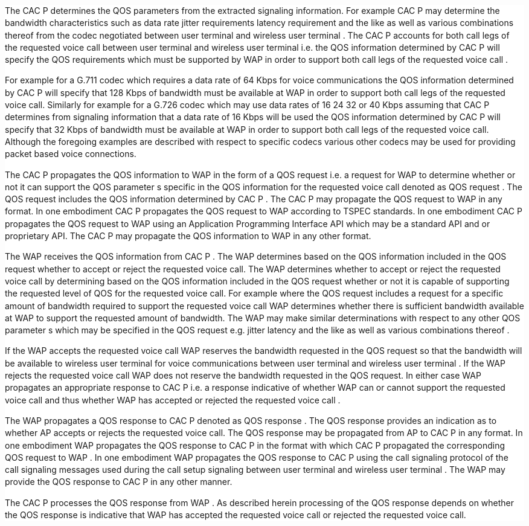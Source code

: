 The CAC P determines the QOS parameters from the extracted signaling information. For example CAC P may determine the bandwidth characteristics such as data rate jitter requirements latency requirement and the like as well as various combinations thereof from the codec negotiated between user terminal and wireless user terminal . The CAC P accounts for both call legs of the requested voice call between user terminal and wireless user terminal i.e. the QOS information determined by CAC P will specify the QOS requirements which must be supported by WAP in order to support both call legs of the requested voice call .

For example for a G.711 codec which requires a data rate of 64 Kbps for voice communications the QOS information determined by CAC P will specify that 128 Kbps of bandwidth must be available at WAP in order to support both call legs of the requested voice call. Similarly for example for a G.726 codec which may use data rates of 16 24 32 or 40 Kbps assuming that CAC P determines from signaling information that a data rate of 16 Kbps will be used the QOS information determined by CAC P will specify that 32 Kbps of bandwidth must be available at WAP in order to support both call legs of the requested voice call. Although the foregoing examples are described with respect to specific codecs various other codecs may be used for providing packet based voice connections.

The CAC P propagates the QOS information to WAP in the form of a QOS request i.e. a request for WAP to determine whether or not it can support the QOS parameter s specific in the QOS information for the requested voice call denoted as QOS request . The QOS request includes the QOS information determined by CAC P . The CAC P may propagate the QOS request to WAP in any format. In one embodiment CAC P propagates the QOS request to WAP according to TSPEC standards. In one embodiment CAC P propagates the QOS request to WAP using an Application Programming Interface API which may be a standard API and or proprietary API. The CAC P may propagate the QOS information to WAP in any other format.

The WAP receives the QOS information from CAC P . The WAP determines based on the QOS information included in the QOS request whether to accept or reject the requested voice call. The WAP determines whether to accept or reject the requested voice call by determining based on the QOS information included in the QOS request whether or not it is capable of supporting the requested level of QOS for the requested voice call. For example where the QOS request includes a request for a specific amount of bandwidth required to support the requested voice call WAP determines whether there is sufficient bandwidth available at WAP to support the requested amount of bandwidth. The WAP may make similar determinations with respect to any other QOS parameter s which may be specified in the QOS request e.g. jitter latency and the like as well as various combinations thereof .

If the WAP accepts the requested voice call WAP reserves the bandwidth requested in the QOS request so that the bandwidth will be available to wireless user terminal for voice communications between user terminal and wireless user terminal . If the WAP rejects the requested voice call WAP does not reserve the bandwidth requested in the QOS request. In either case WAP propagates an appropriate response to CAC P i.e. a response indicative of whether WAP can or cannot support the requested voice call and thus whether WAP has accepted or rejected the requested voice call .

The WAP propagates a QOS response to CAC P denoted as QOS response . The QOS response provides an indication as to whether AP accepts or rejects the requested voice call. The QOS response may be propagated from AP to CAC P in any format. In one embodiment WAP propagates the QOS response to CAC P in the format with which CAC P propagated the corresponding QOS request to WAP . In one embodiment WAP propagates the QOS response to CAC P using the call signaling protocol of the call signaling messages used during the call setup signaling between user terminal and wireless user terminal . The WAP may provide the QOS response to CAC P in any other manner.

The CAC P processes the QOS response from WAP . As described herein processing of the QOS response depends on whether the QOS response is indicative that WAP has accepted the requested voice call or rejected the requested voice call.
